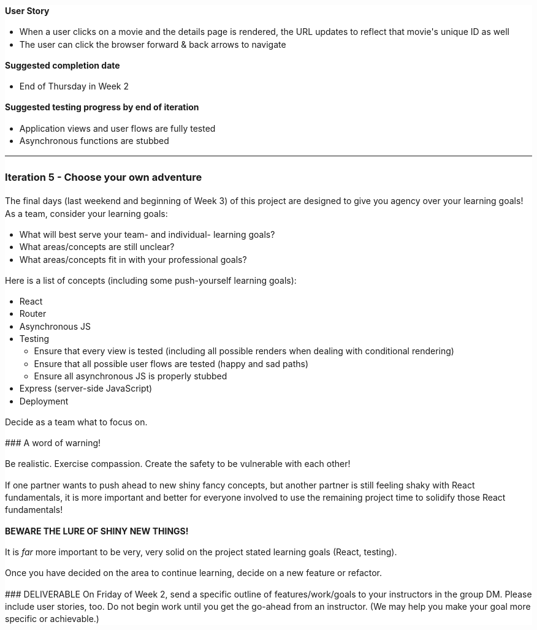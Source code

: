 </section>

**User Story**  
- When a user clicks on a movie and the details page is rendered, the URL updates to reflect that movie's unique ID as well
- The user can click the browser forward & back arrows to navigate

**Suggested completion date**  
- End of Thursday in Week 2

**Suggested testing progress by end of iteration**  
- Application views and user flows are fully tested
- Asynchronous functions are stubbed

---

### Iteration 5 - Choose your own adventure

The final days (last weekend and beginning of Week 3) of this project are designed to give you agency over your learning goals! As a team, consider your learning goals:  
* What will best serve your team- and individual- learning goals?
* What areas/concepts are still unclear?
* What areas/concepts fit in with your professional goals?

Here is a list of concepts (including some push-yourself learning goals):  
- React
- Router
- Asynchronous JS
- Testing
  - Ensure that every view is tested (including all possible renders when dealing with conditional rendering)
  - Ensure that all possible user flows are tested (happy and sad paths)
  - Ensure all asynchronous JS is properly stubbed
- Express (server-side JavaScript)
- Deployment

Decide as a team what to focus on. 

<section class="note">
### A word of warning!

Be realistic. Exercise compassion. Create the safety to be vulnerable with each other!

If one partner wants to push ahead to new shiny fancy concepts, but another partner is still feeling shaky with React fundamentals, it is more important and better for everyone involved to use the remaining project time to solidify those React fundamentals!

**BEWARE THE LURE OF SHINY NEW THINGS!**

It is _far_ more important to be very, very solid on the project stated learning goals (React, testing).
</section>

Once you have decided on the area to continue learning, decide on a new feature or refactor.

<section class="call-to-action">
### DELIVERABLE  
On Friday of Week 2, send a specific outline of features/work/goals to your instructors in the group DM. Please include user stories, too. Do not begin work until you get the go-ahead from an instructor. (We may help you make your goal more specific or achievable.)
